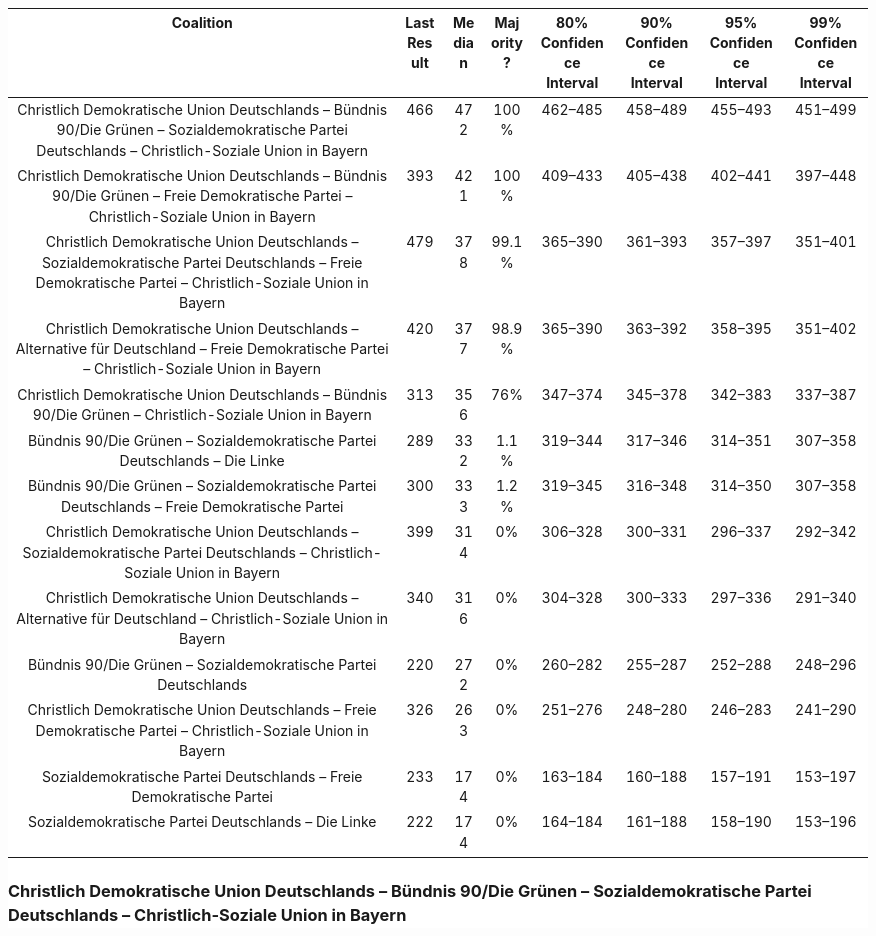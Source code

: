 | Coalition | Last Result | Median | Majority? | 80% Confidence Interval | 90% Confidence Interval | 95% Confidence Interval | 99% Confidence Interval |
|:---------:|:-----------:|:------:|:---------:|:-----------------------:|:-----------------------:|:-----------------------:|:-----------------------:|
| Christlich Demokratische Union Deutschlands – Bündnis 90/Die Grünen – Sozialdemokratische Partei Deutschlands – Christlich-Soziale Union in Bayern | 466 | 472 | 100% | 462–485 | 458–489 | 455–493 | 451–499 |
| Christlich Demokratische Union Deutschlands – Bündnis 90/Die Grünen – Freie Demokratische Partei – Christlich-Soziale Union in Bayern | 393 | 421 | 100% | 409–433 | 405–438 | 402–441 | 397–448 |
| Christlich Demokratische Union Deutschlands – Sozialdemokratische Partei Deutschlands – Freie Demokratische Partei – Christlich-Soziale Union in Bayern | 479 | 378 | 99.1% | 365–390 | 361–393 | 357–397 | 351–401 |
| Christlich Demokratische Union Deutschlands – Alternative für Deutschland – Freie Demokratische Partei – Christlich-Soziale Union in Bayern | 420 | 377 | 98.9% | 365–390 | 363–392 | 358–395 | 351–402 |
| Christlich Demokratische Union Deutschlands – Bündnis 90/Die Grünen – Christlich-Soziale Union in Bayern | 313 | 356 | 76% | 347–374 | 345–378 | 342–383 | 337–387 |
| Bündnis 90/Die Grünen – Sozialdemokratische Partei Deutschlands – Die Linke | 289 | 332 | 1.1% | 319–344 | 317–346 | 314–351 | 307–358 |
| Bündnis 90/Die Grünen – Sozialdemokratische Partei Deutschlands – Freie Demokratische Partei | 300 | 333 | 1.2% | 319–345 | 316–348 | 314–350 | 307–358 |
| Christlich Demokratische Union Deutschlands – Sozialdemokratische Partei Deutschlands – Christlich-Soziale Union in Bayern | 399 | 314 | 0% | 306–328 | 300–331 | 296–337 | 292–342 |
| Christlich Demokratische Union Deutschlands – Alternative für Deutschland – Christlich-Soziale Union in Bayern | 340 | 316 | 0% | 304–328 | 300–333 | 297–336 | 291–340 |
| Bündnis 90/Die Grünen – Sozialdemokratische Partei Deutschlands | 220 | 272 | 0% | 260–282 | 255–287 | 252–288 | 248–296 |
| Christlich Demokratische Union Deutschlands – Freie Demokratische Partei – Christlich-Soziale Union in Bayern | 326 | 263 | 0% | 251–276 | 248–280 | 246–283 | 241–290 |
| Sozialdemokratische Partei Deutschlands – Freie Demokratische Partei | 233 | 174 | 0% | 163–184 | 160–188 | 157–191 | 153–197 |
| Sozialdemokratische Partei Deutschlands – Die Linke | 222 | 174 | 0% | 164–184 | 161–188 | 158–190 | 153–196 |

### Christlich Demokratische Union Deutschlands – Bündnis 90/Die Grünen – Sozialdemokratische Partei Deutschlands – Christlich-Soziale Union in Bayern
